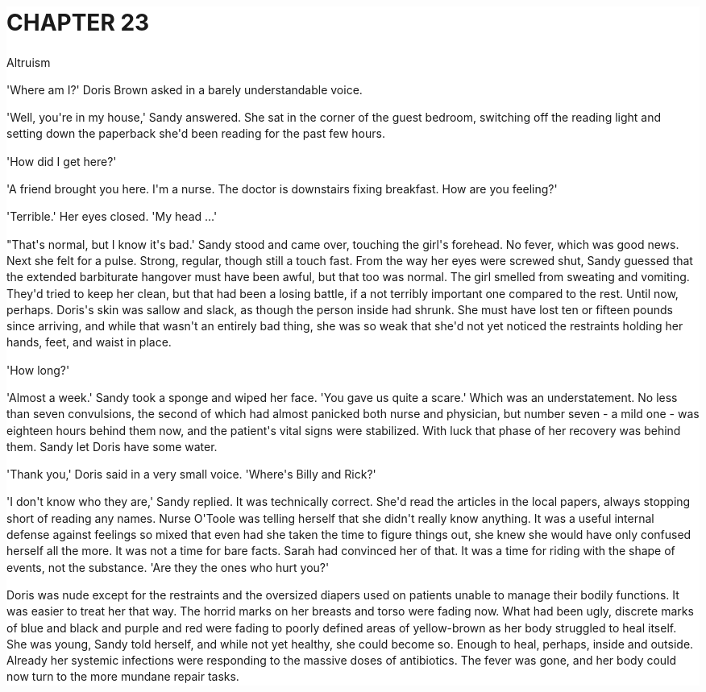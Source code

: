 # CHAPTER 23





Altruism




'Where am I?' Doris Brown asked in a barely understandable voice.

'Well, you're in my house,' Sandy answered. She sat in the corner of the guest bedroom, switching off the reading light and setting down the paperback she'd been reading for the past few hours.

'How did I get here?'

'A friend brought you here. I'm a nurse. The doctor is downstairs fixing breakfast. How are you feeling?'

'Terrible.' Her eyes closed. 'My head ...'

"That's normal, but I know it's bad.' Sandy stood and came over, touching the girl's forehead. No fever, which was good news. Next she felt for a pulse. Strong, regular, though still a touch fast. From the way her eyes were screwed shut, Sandy guessed that the extended barbiturate hangover must have been awful, but that too was normal. The girl smelled from sweating and vomiting. They'd tried to keep her clean, but that had been a losing battle, if a not terribly important one compared to the rest. Until now, perhaps. Doris's skin was sallow and slack, as though the person inside had shrunk. She must have lost ten or fifteen pounds since arriving, and while that wasn't an entirely bad thing, she was so weak that she'd not yet noticed the restraints holding her hands, feet, and waist in place.

'How long?'

'Almost a week.' Sandy took a sponge and wiped her face. 'You gave us quite a scare.' Which was an understatement. No less than seven convulsions, the second of which had almost panicked both nurse and physician, but number seven - a mild one - was eighteen hours behind them now, and the patient's vital signs were stabilized. With luck that phase of her recovery was behind them. Sandy let Doris have some water.

'Thank you,' Doris said in a very small voice. 'Where's Billy and Rick?'

'I don't know who they are,' Sandy replied. It was technically correct. She'd read the articles in the local papers, always stopping short of reading any names. Nurse O'Toole was telling herself that she didn't really know anything. It was a useful internal defense against feelings so mixed that even had she taken the time to figure things out, she knew she would have only confused herself all the more. It was not a time for bare facts. Sarah had convinced her of that. It was a time for riding with the shape of events, not the substance. 'Are they the ones who hurt you?'

Doris was nude except for the restraints and the oversized diapers used on patients unable to manage their bodily functions. It was easier to treat her that way. The horrid marks on her breasts and torso were fading now. What had been ugly, discrete marks of blue and black and purple and red were fading to poorly defined areas of yellow-brown as her body struggled to heal itself. She was young, Sandy told herself, and while not yet healthy, she could become so. Enough to heal, perhaps, inside and outside. Already her systemic infections were responding to the massive doses of antibiotics. The fever was gone, and her body could now turn to the more mundane repair tasks.
